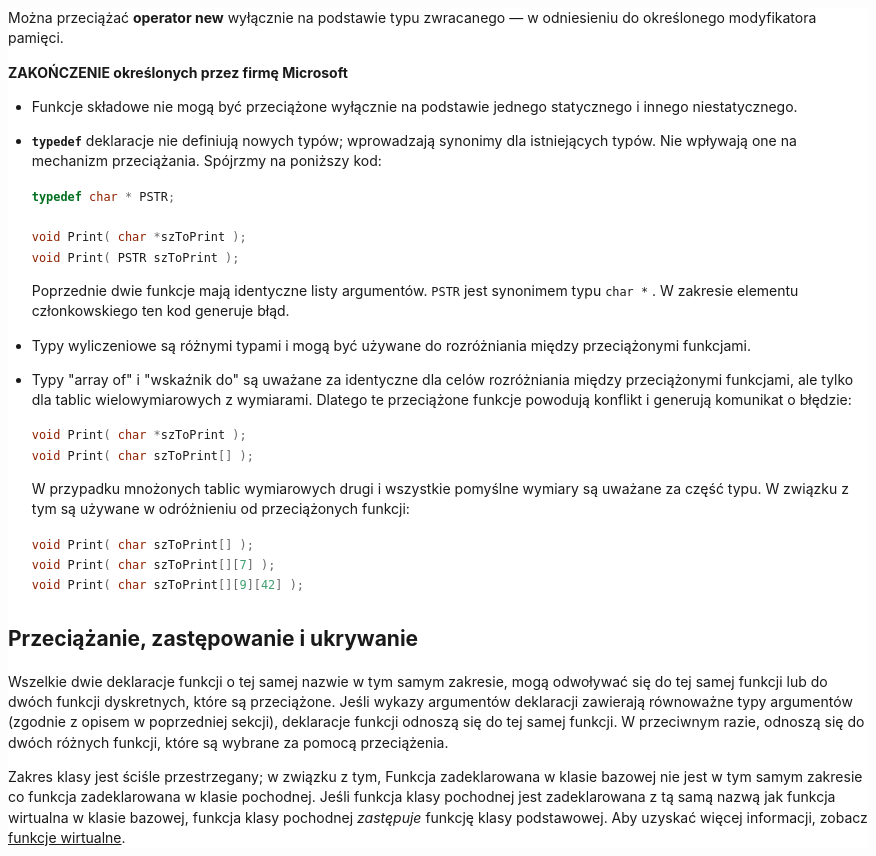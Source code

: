 Można przeciążać **operator new** wyłącznie na podstawie typu zwracanego — w odniesieniu do określonego modyfikatora pamięci.

**ZAKOŃCZENIE określonych przez firmę Microsoft**

- Funkcje składowe nie mogą być przeciążone wyłącznie na podstawie jednego statycznego i innego niestatycznego.

- **`typedef`** deklaracje nie definiują nowych typów; wprowadzają synonimy dla istniejących typów. Nie wpływają one na mechanizm przeciążania. Spójrzmy na poniższy kod:

    ```cpp
    typedef char * PSTR;

    void Print( char *szToPrint );
    void Print( PSTR szToPrint );
    ```

   Poprzednie dwie funkcje mają identyczne listy argumentów. `PSTR` jest synonimem typu `char *` . W zakresie elementu członkowskiego ten kod generuje błąd.

- Typy wyliczeniowe są różnymi typami i mogą być używane do rozróżniania między przeciążonymi funkcjami.

- Typy "array of" i "wskaźnik do" są uważane za identyczne dla celów rozróżniania między przeciążonymi funkcjami, ale tylko dla tablic wielowymiarowych z wymiarami. Dlatego te przeciążone funkcje powodują konflikt i generują komunikat o błędzie:

    ```cpp
    void Print( char *szToPrint );
    void Print( char szToPrint[] );
    ```

   W przypadku mnożonych tablic wymiarowych drugi i wszystkie pomyślne wymiary są uważane za część typu. W związku z tym są używane w odróżnieniu od przeciążonych funkcji:

    ```cpp
    void Print( char szToPrint[] );
    void Print( char szToPrint[][7] );
    void Print( char szToPrint[][9][42] );
    ```

## <a name="overloading-overriding-and-hiding"></a>Przeciążanie, zastępowanie i ukrywanie

Wszelkie dwie deklaracje funkcji o tej samej nazwie w tym samym zakresie, mogą odwoływać się do tej samej funkcji lub do dwóch funkcji dyskretnych, które są przeciążone. Jeśli wykazy argumentów deklaracji zawierają równoważne typy argumentów (zgodnie z opisem w poprzedniej sekcji), deklaracje funkcji odnoszą się do tej samej funkcji. W przeciwnym razie, odnoszą się do dwóch różnych funkcji, które są wybrane za pomocą przeciążenia.

Zakres klasy jest ściśle przestrzegany; w związku z tym, Funkcja zadeklarowana w klasie bazowej nie jest w tym samym zakresie co funkcja zadeklarowana w klasie pochodnej. Jeśli funkcja klasy pochodnej jest zadeklarowana z tą samą nazwą jak funkcja wirtualna w klasie bazowej, funkcja klasy pochodnej *zastępuje* funkcję klasy podstawowej. Aby uzyskać więcej informacji, zobacz [funkcje wirtualne](../cpp/virtual-functions.md).
